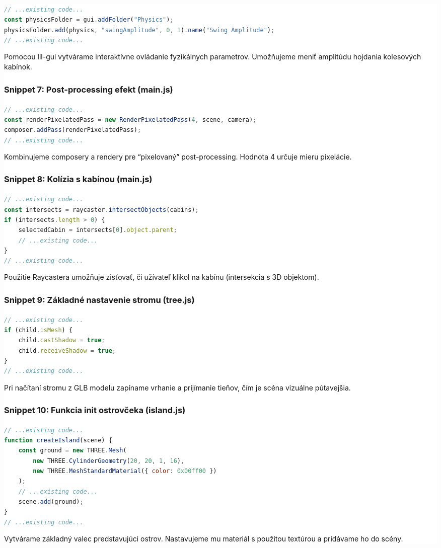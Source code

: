 ```js
// ...existing code...
const physicsFolder = gui.addFolder("Physics");
physicsFolder.add(physics, "swingAmplitude", 0, 1).name("Swing Amplitude");
// ...existing code...
```

Pomocou lil-gui vytvárame interaktívne ovládanie fyzikálnych parametrov. Umožňujeme meniť amplitúdu hojdania kolesových kabínok.

### Snippet 7: Post-processing efekt (main.js)

```js
// ...existing code...
const renderPixelatedPass = new RenderPixelatedPass(4, scene, camera);
composer.addPass(renderPixelatedPass);
// ...existing code...
```

Kombinujeme composery a rendery pre “pixelovaný” post-processing. Hodnota 4 určuje mieru pixelácie.

### Snippet 8: Kolízia s kabínou (main.js)

```js
// ...existing code...
const intersects = raycaster.intersectObjects(cabins);
if (intersects.length > 0) {
	selectedCabin = intersects[0].object.parent;
	// ...existing code...
}
// ...existing code...
```

Použitie Raycastera umožňuje zisťovať, či užívateľ klikol na kabínu (intersekcia s 3D objektom).

### Snippet 9: Základné nastavenie stromu (tree.js)

```js
// ...existing code...
if (child.isMesh) {
	child.castShadow = true;
	child.receiveShadow = true;
}
// ...existing code...
```

Pri načítaní stromu z GLB modelu zapíname vrhanie a prijímanie tieňov, čím je scéna vizuálne pútavejšia.

### Snippet 10: Funkcia init ostrovčeka (island.js)

```js
// ...existing code...
function createIsland(scene) {
	const ground = new THREE.Mesh(
		new THREE.CylinderGeometry(20, 20, 1, 16),
		new THREE.MeshStandardMaterial({ color: 0x00ff00 })
	);
	// ...existing code...
	scene.add(ground);
}
// ...existing code...
```

Vytvárame základný valec predstavujúci ostrov. Nastavujeme mu materiál s použitou textúrou a pridávame ho do scény.
